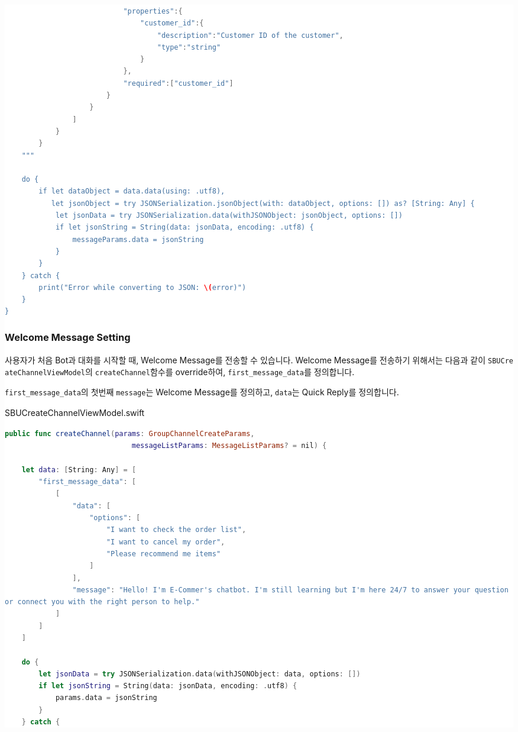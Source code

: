```swift
                            "properties":{
                                "customer_id":{
                                    "description":"Customer ID of the customer",
                                    "type":"string"
                                }
                            },
                            "required":["customer_id"]
                        }
                    }
                ]
            }
        }
    """

    do {
        if let dataObject = data.data(using: .utf8),
           let jsonObject = try JSONSerialization.jsonObject(with: dataObject, options: []) as? [String: Any] {
            let jsonData = try JSONSerialization.data(withJSONObject: jsonObject, options: [])
            if let jsonString = String(data: jsonData, encoding: .utf8) {
                messageParams.data = jsonString
            }
        }
    } catch {
        print("Error while converting to JSON: \(error)")
    }
}
```

### Welcome Message Setting
사용자가 처음 Bot과 대화를 시작할 때, Welcome Message를 전송할 수 있습니다.
Welcome Message를 전송하기 위해서는 다음과 같이 `SBUCreateChannelViewModel`의 `createChannel`함수를 override하여,
`first_message_data`를 정의합니다.

`first_message_data`의 첫번째 `message`는 Welcome Message를 정의하고,
`data`는 Quick Reply를 정의합니다.

SBUCreateChannelViewModel.swift
```swift
public func createChannel(params: GroupChannelCreateParams,
                              messageListParams: MessageListParams? = nil) {
        
    let data: [String: Any] = [
        "first_message_data": [
            [
                "data": [
                    "options": [
                        "I want to check the order list",
                        "I want to cancel my order",
                        "Please recommend me items"
                    ]
                ],
                "message": "Hello! I'm E-Commer's chatbot. I'm still learning but I'm here 24/7 to answer your question or connect you with the right person to help."
            ]
        ]
    ]
                    
    do {
        let jsonData = try JSONSerialization.data(withJSONObject: data, options: [])
        if let jsonString = String(data: jsonData, encoding: .utf8) {
            params.data = jsonString
        }
    } catch {
```